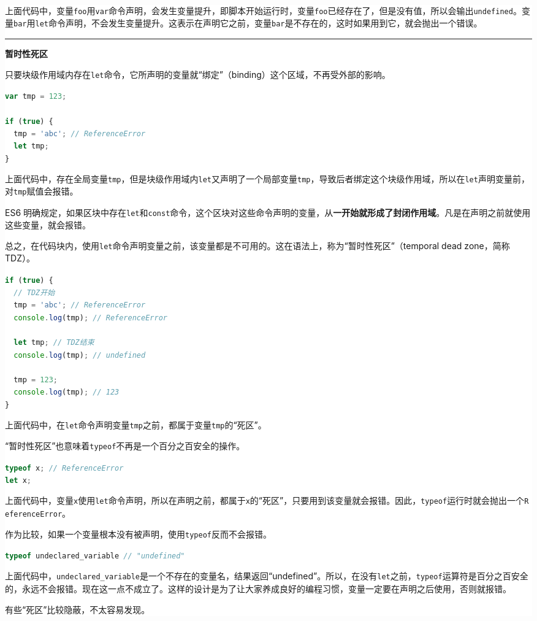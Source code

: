   上面代码中，变量`foo`用`var`命令声明，会发生变量提升，即脚本开始运行时，变量`foo`已经存在了，但是没有值，所以会输出`undefined`。变量`bar`用`let`命令声明，不会发生变量提升。这表示在声明它之前，变量`bar`是不存在的，这时如果用到它，就会抛出一个错误。
  
  ---
  
  **暂时性死区**
  
  只要块级作用域内存在`let`命令，它所声明的变量就“绑定”（binding）这个区域，不再受外部的影响。
  
  ```javascript
  var tmp = 123;
  
  if (true) {
    tmp = 'abc'; // ReferenceError
    let tmp;
  }
  ```
  
  上面代码中，存在全局变量`tmp`，但是块级作用域内`let`又声明了一个局部变量`tmp`，导致后者绑定这个块级作用域，所以在`let`声明变量前，对`tmp`赋值会报错。
  
  ES6 明确规定，如果区块中存在`let`和`const`命令，这个区块对这些命令声明的变量，从**一开始就形成了封闭作用域**。凡是在声明之前就使用这些变量，就会报错。
  
  总之，在代码块内，使用`let`命令声明变量之前，该变量都是不可用的。这在语法上，称为“暂时性死区”（temporal dead zone，简称 TDZ）。
  
  ```javascript
  if (true) {
    // TDZ开始
    tmp = 'abc'; // ReferenceError
    console.log(tmp); // ReferenceError
  
    let tmp; // TDZ结束
    console.log(tmp); // undefined
  
    tmp = 123;
    console.log(tmp); // 123
  }
  ```
  
  上面代码中，在`let`命令声明变量`tmp`之前，都属于变量`tmp`的“死区”。
  
  “暂时性死区”也意味着`typeof`不再是一个百分之百安全的操作。
  
  ```javascript
  typeof x; // ReferenceError
  let x;
  ```
  
  上面代码中，变量`x`使用`let`命令声明，所以在声明之前，都属于`x`的“死区”，只要用到该变量就会报错。因此，`typeof`运行时就会抛出一个`ReferenceError`。
  
  作为比较，如果一个变量根本没有被声明，使用`typeof`反而不会报错。
  
  ```javascript
  typeof undeclared_variable // "undefined"
  ```
  
  上面代码中，`undeclared_variable`是一个不存在的变量名，结果返回“undefined”。所以，在没有`let`之前，`typeof`运算符是百分之百安全的，永远不会报错。现在这一点不成立了。这样的设计是为了让大家养成良好的编程习惯，变量一定要在声明之后使用，否则就报错。
  
  有些“死区”比较隐蔽，不太容易发现。
  